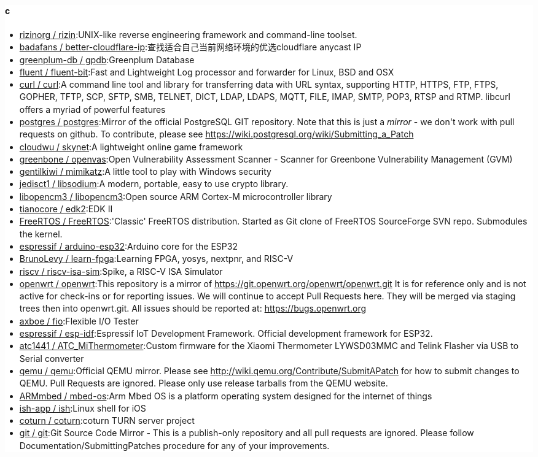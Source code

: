 #### c
* [rizinorg / rizin](https://github.com/rizinorg/rizin):UNIX-like reverse engineering framework and command-line toolset.
* [badafans / better-cloudflare-ip](https://github.com/badafans/better-cloudflare-ip):查找适合自己当前网络环境的优选cloudflare anycast IP
* [greenplum-db / gpdb](https://github.com/greenplum-db/gpdb):Greenplum Database
* [fluent / fluent-bit](https://github.com/fluent/fluent-bit):Fast and Lightweight Log processor and forwarder for Linux, BSD and OSX
* [curl / curl](https://github.com/curl/curl):A command line tool and library for transferring data with URL syntax, supporting HTTP, HTTPS, FTP, FTPS, GOPHER, TFTP, SCP, SFTP, SMB, TELNET, DICT, LDAP, LDAPS, MQTT, FILE, IMAP, SMTP, POP3, RTSP and RTMP. libcurl offers a myriad of powerful features
* [postgres / postgres](https://github.com/postgres/postgres):Mirror of the official PostgreSQL GIT repository. Note that this is just a *mirror* - we don't work with pull requests on github. To contribute, please see https://wiki.postgresql.org/wiki/Submitting_a_Patch
* [cloudwu / skynet](https://github.com/cloudwu/skynet):A lightweight online game framework
* [greenbone / openvas](https://github.com/greenbone/openvas):Open Vulnerability Assessment Scanner - Scanner for Greenbone Vulnerability Management (GVM)
* [gentilkiwi / mimikatz](https://github.com/gentilkiwi/mimikatz):A little tool to play with Windows security
* [jedisct1 / libsodium](https://github.com/jedisct1/libsodium):A modern, portable, easy to use crypto library.
* [libopencm3 / libopencm3](https://github.com/libopencm3/libopencm3):Open source ARM Cortex-M microcontroller library
* [tianocore / edk2](https://github.com/tianocore/edk2):EDK II
* [FreeRTOS / FreeRTOS](https://github.com/FreeRTOS/FreeRTOS):'Classic' FreeRTOS distribution. Started as Git clone of FreeRTOS SourceForge SVN repo. Submodules the kernel.
* [espressif / arduino-esp32](https://github.com/espressif/arduino-esp32):Arduino core for the ESP32
* [BrunoLevy / learn-fpga](https://github.com/BrunoLevy/learn-fpga):Learning FPGA, yosys, nextpnr, and RISC-V
* [riscv / riscv-isa-sim](https://github.com/riscv/riscv-isa-sim):Spike, a RISC-V ISA Simulator
* [openwrt / openwrt](https://github.com/openwrt/openwrt):This repository is a mirror of https://git.openwrt.org/openwrt/openwrt.git It is for reference only and is not active for check-ins or for reporting issues. We will continue to accept Pull Requests here. They will be merged via staging trees then into openwrt.git. All issues should be reported at: https://bugs.openwrt.org
* [axboe / fio](https://github.com/axboe/fio):Flexible I/O Tester
* [espressif / esp-idf](https://github.com/espressif/esp-idf):Espressif IoT Development Framework. Official development framework for ESP32.
* [atc1441 / ATC_MiThermometer](https://github.com/atc1441/ATC_MiThermometer):Custom firmware for the Xiaomi Thermometer LYWSD03MMC and Telink Flasher via USB to Serial converter
* [qemu / qemu](https://github.com/qemu/qemu):Official QEMU mirror. Please see http://wiki.qemu.org/Contribute/SubmitAPatch for how to submit changes to QEMU. Pull Requests are ignored. Please only use release tarballs from the QEMU website.
* [ARMmbed / mbed-os](https://github.com/ARMmbed/mbed-os):Arm Mbed OS is a platform operating system designed for the internet of things
* [ish-app / ish](https://github.com/ish-app/ish):Linux shell for iOS
* [coturn / coturn](https://github.com/coturn/coturn):coturn TURN server project
* [git / git](https://github.com/git/git):Git Source Code Mirror - This is a publish-only repository and all pull requests are ignored. Please follow Documentation/SubmittingPatches procedure for any of your improvements.

